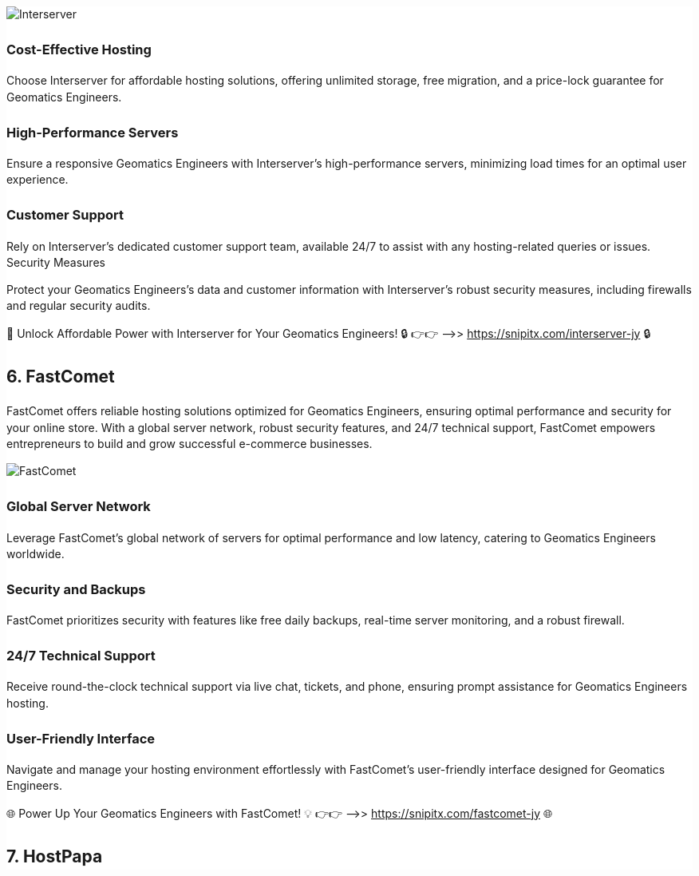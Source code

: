 ![Interserver](https://i.imgur.com/OM5dOEW.jpeg "Interserver Hosting")

### Cost-Effective Hosting
Choose Interserver for affordable hosting solutions, offering unlimited storage, free migration, and a price-lock guarantee for Geomatics Engineers.

### High-Performance Servers
Ensure a responsive Geomatics Engineers with Interserver’s high-performance servers, minimizing load times for an optimal user experience.

### Customer Support
Rely on Interserver’s dedicated customer support team, available 24/7 to assist with any hosting-related queries or issues.
Security Measures

Protect your Geomatics Engineers’s data and customer information with Interserver’s robust security measures, including firewalls and regular security audits.

💸 Unlock Affordable Power with Interserver for Your Geomatics Engineers! 🔒
👉👉 -->> https://snipitx.com/interserver-jy 🔒

## 6. FastComet

FastComet offers reliable hosting solutions optimized for Geomatics Engineers, ensuring optimal performance and security for your online store. With a global server network, robust security features, and 24/7 technical support, FastComet empowers entrepreneurs to build and grow successful e-commerce businesses.

![FastComet](https://i.imgur.com/7qgXuWp.png "FastComet Hosting")

### Global Server Network
Leverage FastComet’s global network of servers for optimal performance and low latency, catering to Geomatics Engineers worldwide.

### Security and Backups
FastComet prioritizes security with features like free daily backups, real-time server monitoring, and a robust firewall.

### 24/7 Technical Support
Receive round-the-clock technical support via live chat, tickets, and phone, ensuring prompt assistance for Geomatics Engineers hosting.

### User-Friendly Interface
Navigate and manage your hosting environment effortlessly with FastComet’s user-friendly interface designed for Geomatics Engineers.

🌐 Power Up Your Geomatics Engineers with FastComet! 💡
👉👉 -->> https://snipitx.com/fastcomet-jy 🌐

## 7. HostPapa
